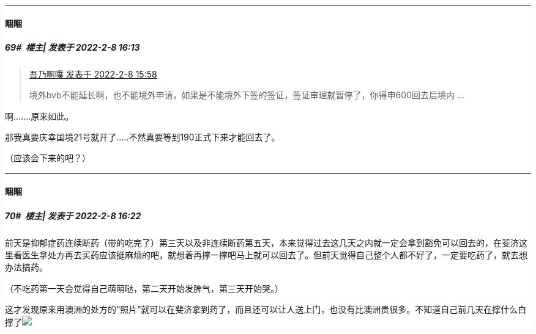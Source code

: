 

*****

####  睏睏  
##### 69#         楼主| 发表于 2022-2-8 16:13

<blockquote><a href="httphttps://bbs.saraba1st.com/2b/forum.php?mod=redirect&amp;goto=findpost&amp;pid=54592863&amp;ptid=2051001" target="_blank">吾乃啊噗 发表于 2022-2-8 15:58</a>

境外bvb不能延长啊，也不能境外申请，如果是不能境外下签的签证，签证审理就暂停了，你得申600回去后境内 ...</blockquote>
啊.......原来如此。

那我真要庆幸国境21号就开了.....不然真要等到190正式下来才能回去了。

（应该会下来的吧？）

*****

####  睏睏  
##### 70#         楼主| 发表于 2022-2-8 16:22

前天是抑郁症药连续断药（带的吃完了）第三天以及非连续断药第五天，本来觉得过去这几天之内就一定会拿到豁免可以回去的，在斐济这里看医生拿处方再去买药应该挺麻烦的吧，就想着再撑一撑吧马上就可以回去了。但前天觉得自己整个人都不好了，一定要吃药了，就去想办法搞药。

（不吃药第一天会觉得自己萌萌哒，第二天开始发脾气，第三天开始哭。）

这才发现原来用澳洲的处方的“照片”就可以在斐济拿到药了，而且还可以让人送上门，也没有比澳洲贵很多。不知道自己前几天在撑什么白撑了<img src="https://static.saraba1st.com/image/smiley/face2017/186.png" referrerpolicy="no-referrer">

